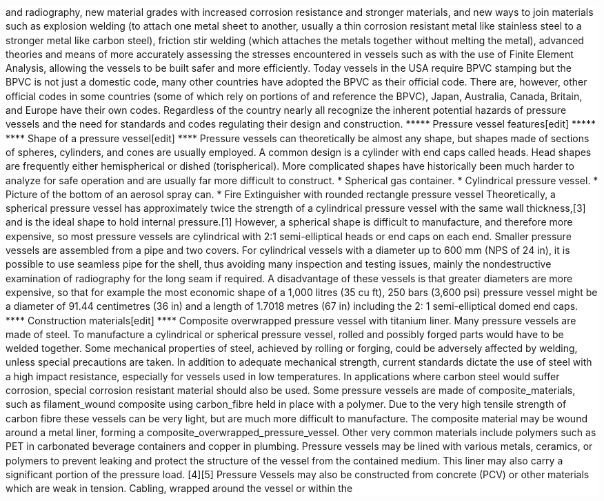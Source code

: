 and radiography, new material grades with increased corrosion resistance and
stronger materials, and new ways to join materials such as explosion welding
(to attach one metal sheet to another, usually a thin corrosion resistant metal
like stainless steel to a stronger metal like carbon steel), friction stir
welding (which attaches the metals together without melting the metal),
advanced theories and means of more accurately assessing the stresses
encountered in vessels such as with the use of Finite Element Analysis,
allowing the vessels to be built safer and more efficiently. Today vessels in
the USA require BPVC stamping but the BPVC is not just a domestic code, many
other countries have adopted the BPVC as their official code. There are,
however, other official codes in some countries (some of which rely on portions
of and reference the BPVC), Japan, Australia, Canada, Britain, and Europe have
their own codes. Regardless of the country nearly all recognize the inherent
potential hazards of pressure vessels and the need for standards and codes
regulating their design and construction.
***** Pressure vessel features[edit] *****
**** Shape of a pressure vessel[edit] ****
Pressure vessels can theoretically be almost any shape, but shapes made of
sections of spheres, cylinders, and cones are usually employed. A common design
is a cylinder with end caps called heads. Head shapes are frequently either
hemispherical or dished (torispherical). More complicated shapes have
historically been much harder to analyze for safe operation and are usually far
more difficult to construct.
    * Spherical gas container.
    * Cylindrical pressure vessel.
    * Picture of the bottom of an aerosol spray can.
    * Fire Extinguisher with rounded rectangle pressure vessel
Theoretically, a spherical pressure vessel has approximately twice the strength
of a cylindrical pressure vessel with the same wall thickness,[3] and is the
ideal shape to hold internal pressure.[1] However, a spherical shape is
difficult to manufacture, and therefore more expensive, so most pressure
vessels are cylindrical with 2:1 semi-elliptical heads or end caps on each end.
Smaller pressure vessels are assembled from a pipe and two covers. For
cylindrical vessels with a diameter up to 600 mm (NPS of 24 in), it is possible
to use seamless pipe for the shell, thus avoiding many inspection and testing
issues, mainly the nondestructive examination of radiography for the long seam
if required. A disadvantage of these vessels is that greater diameters are more
expensive, so that for example the most economic shape of a 1,000 litres
(35 cu ft), 250 bars (3,600 psi) pressure vessel might be a diameter of 91.44
centimetres (36 in) and a length of 1.7018 metres (67 in) including the 2:
1 semi-elliptical domed end caps.
**** Construction materials[edit] ****
Composite overwrapped pressure vessel with titanium liner.
Many pressure vessels are made of steel. To manufacture a cylindrical or
spherical pressure vessel, rolled and possibly forged parts would have to be
welded together. Some mechanical properties of steel, achieved by rolling or
forging, could be adversely affected by welding, unless special precautions are
taken. In addition to adequate mechanical strength, current standards dictate
the use of steel with a high impact resistance, especially for vessels used in
low temperatures. In applications where carbon steel would suffer corrosion,
special corrosion resistant material should also be used.
Some pressure vessels are made of composite_materials, such as filament_wound
composite using carbon_fibre held in place with a polymer. Due to the very high
tensile strength of carbon fibre these vessels can be very light, but are much
more difficult to manufacture. The composite material may be wound around a
metal liner, forming a composite_overwrapped_pressure_vessel.
Other very common materials include polymers such as PET in carbonated beverage
containers and copper in plumbing.
Pressure vessels may be lined with various metals, ceramics, or polymers to
prevent leaking and protect the structure of the vessel from the contained
medium. This liner may also carry a significant portion of the pressure load.
[4][5]
Pressure Vessels may also be constructed from concrete (PCV) or other materials
which are weak in tension. Cabling, wrapped around the vessel or within the